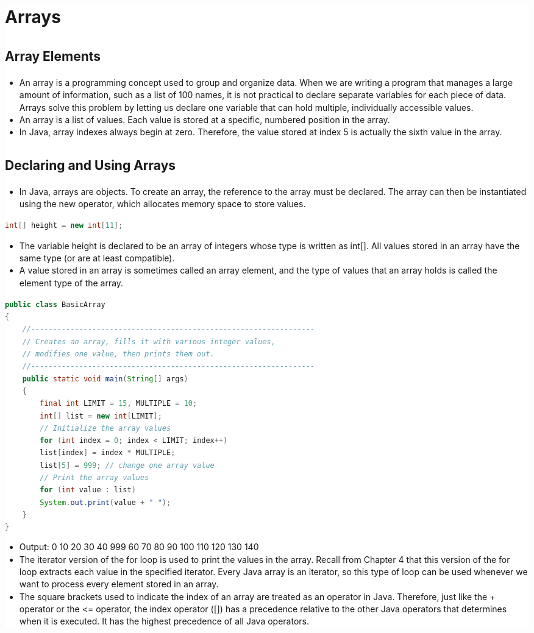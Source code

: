 # Arrays

## Array Elements
- An array is a programming concept used to group and organize data. When we are writing a program that manages a large amount of information, such as a list of 100 names, it is not practical to declare separate variables for each piece of data. Arrays solve this problem by letting us declare one variable that can hold multiple, individually accessible values.
- An array is a list of values. Each value is stored at a specific, numbered position in the array. 
- In Java, array indexes always begin at zero. Therefore, the value stored at index 5 is actually the sixth value in the array.

## Declaring and Using Arrays
- In Java, arrays are objects. To create an array, the reference to the array must be declared. The array can then be instantiated using the new operator, which allocates memory space to store values.
```java
int[] height = new int[11];
```
- The variable height is declared to be an array of integers whose type is written as int[]. All values stored in an array have the same type (or are at least compatible).
- A value stored in an array is sometimes called an array element, and the type of values that an array holds is called the element type of the array.
```java
public class BasicArray
{
	//-----------------------------------------------------------------
	// Creates an array, fills it with various integer values,
	// modifies one value, then prints them out.
	//-----------------------------------------------------------------
	public static void main(String[] args)
	{
		final int LIMIT = 15, MULTIPLE = 10;
		int[] list = new int[LIMIT];
		// Initialize the array values
		for (int index = 0; index < LIMIT; index++)
		list[index] = index * MULTIPLE;
		list[5] = 999; // change one array value
		// Print the array values
		for (int value : list)
		System.out.print(value + " ");
	}
}
```
- Output: 0 10 20 30 40 999 60 70 80 90 100 110 120 130 140
- The iterator version of the for loop is used to print the values in the array. Recall from Chapter 4 that this version of the for loop extracts each value in the specified iterator. Every Java array is an iterator, so this type of loop can be used whenever we want to process every element stored in an array.
- The square brackets used to indicate the index of an array are treated as an operator in Java. Therefore, just like the + operator or the <= operator, the index operator ([]) has a precedence relative to the other Java operators that determines when it is executed. It has the highest precedence of all Java operators.

